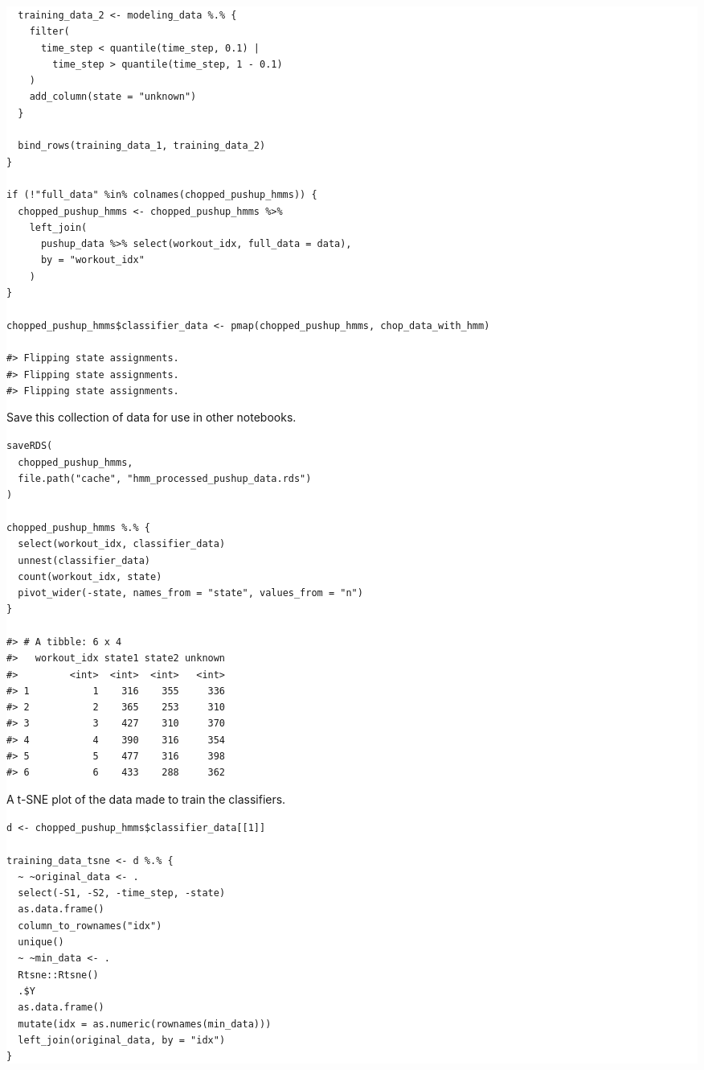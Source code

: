       training_data_2 <- modeling_data %.% {
        filter(
          time_step < quantile(time_step, 0.1) |
            time_step > quantile(time_step, 1 - 0.1)
        )
        add_column(state = "unknown")
      }

      bind_rows(training_data_1, training_data_2)
    }

    if (!"full_data" %in% colnames(chopped_pushup_hmms)) {
      chopped_pushup_hmms <- chopped_pushup_hmms %>%
        left_join(
          pushup_data %>% select(workout_idx, full_data = data),
          by = "workout_idx"
        )
    }

    chopped_pushup_hmms$classifier_data <- pmap(chopped_pushup_hmms, chop_data_with_hmm)

    #> Flipping state assignments.
    #> Flipping state assignments.
    #> Flipping state assignments.

Save this collection of data for use in other notebooks.

    saveRDS(
      chopped_pushup_hmms,
      file.path("cache", "hmm_processed_pushup_data.rds")
    )

    chopped_pushup_hmms %.% {
      select(workout_idx, classifier_data)
      unnest(classifier_data)
      count(workout_idx, state)
      pivot_wider(-state, names_from = "state", values_from = "n")
    }

    #> # A tibble: 6 x 4
    #>   workout_idx state1 state2 unknown
    #>         <int>  <int>  <int>   <int>
    #> 1           1    316    355     336
    #> 2           2    365    253     310
    #> 3           3    427    310     370
    #> 4           4    390    316     354
    #> 5           5    477    316     398
    #> 6           6    433    288     362

A t-SNE plot of the data made to train the classifiers.

    d <- chopped_pushup_hmms$classifier_data[[1]]

    training_data_tsne <- d %.% {
      ~ ~original_data <- .
      select(-S1, -S2, -time_step, -state)
      as.data.frame()
      column_to_rownames("idx")
      unique()
      ~ ~min_data <- .
      Rtsne::Rtsne()
      .$Y
      as.data.frame()
      mutate(idx = as.numeric(rownames(min_data)))
      left_join(original_data, by = "idx")
    }
